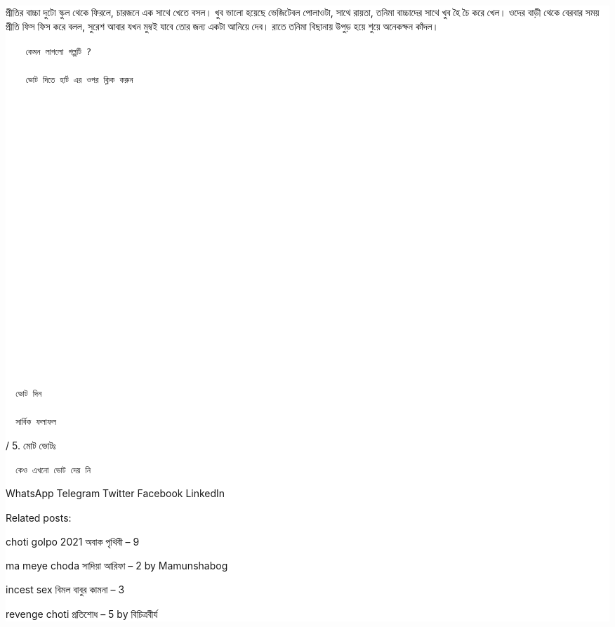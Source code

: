 
প্রীতির বাচ্চা দুটো স্কুল থেকে ফিরলে, চারজনে এক সাথে খেতে বসল। খুব ভালো হয়েছে ভেজিটেবল পোলাওটা, সাথে রায়তা, তনিমা বাচ্চাদের সাথে খুব হৈ চৈ করে খেল। ওদের বাড়ী থেকে বেরবার সময় প্রীতি ফিস ফিস করে বলল, সুরেশ আবার যখন মুম্বই যাবে তোর জন্য একটা আনিয়ে দেব। রাতে তনিমা বিছানায় উপুড় হয়ে শুয়ে অনেকক্ষন কাঁদল।


 
 
 
        কেমন লাগলো গল্পটি ?      
 
        ভোট দিতে হার্ট এর ওপর ক্লিক করুন      
 
 
 
 
 
 
 
 
 
 
 
 
 
 
 
 
 
 
 
 
 
      ভোট দিন    
 
      সার্বিক ফলাফল 
 / 5. মোট ভোটঃ 
 
 
      কেও এখনো ভোট দেয় নি    
 
 
 
 
WhatsApp
Telegram
Twitter
Facebook
LinkedIn




Related posts:






choti golpo 2021 অবাক পৃথিবী – 9




ma meye choda সাদিয়া আরিফা – 2 by Mamunshabog




incest sex বিমল বাবুর কামনা – 3




revenge choti প্রতিশোধ – 5 by বিচিত্রবীর্য
